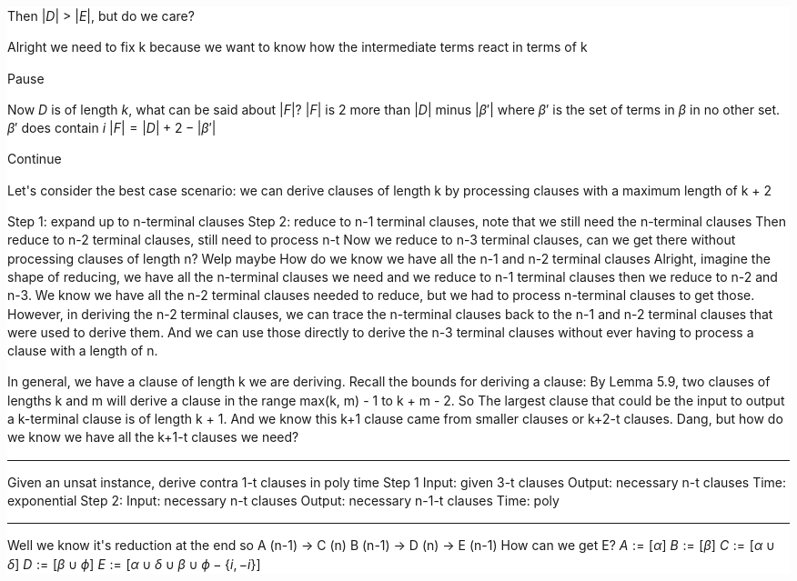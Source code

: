 Then $|D|$ > $|E|$, but do we care?

Alright we need to fix k because we want to know how the intermediate terms react in terms of k

Pause

Now $D$ is of length $k$, what can be said about $|F|$?
$|F|$ is 2 more than $|D|$ minus $|\beta'|$ where $\beta'$ is the set of terms in $\beta$ in no other set.
$\beta'$ does contain $i$
$|F| = |D| + 2 - |\beta'|$

Continue

Let's consider the best case scenario: we can derive clauses of length k by processing clauses with a maximum length of k + 2

Step 1: expand up to n-terminal clauses
Step 2: reduce to n-1 terminal clauses, note that we still need the n-terminal clauses
Then reduce to n-2 terminal clauses, still need to process n-t
Now we reduce to n-3 terminal clauses, can we get there without processing clauses of length n?
Welp maybe
How do we know we have all the n-1 and n-2 terminal clauses
Alright, imagine the shape of reducing, we have all the n-terminal clauses we need and we reduce to n-1 terminal clauses then we reduce to n-2 and n-3.
We know we have all the n-2 terminal clauses needed to reduce, but we had to process n-terminal clauses to get those. However, in deriving the n-2 terminal clauses, we can trace the n-terminal clauses back to the n-1 and n-2 terminal clauses that were used to derive them. And we can use those directly to derive the n-3 terminal clauses without ever having to process a clause with a length of n.

In general, we have a clause of length k we are deriving. Recall the bounds for deriving a clause: By Lemma 5.9, two clauses of lengths k and m will derive a clause in the range max(k, m) - 1 to k + m - 2. So The largest clause that could be the input to output a k-terminal clause is of length k + 1. And we know this k+1 clause came from smaller clauses or k+2-t clauses.
Dang, but how do we know we have all the k+1-t clauses we need?

---
Given an unsat instance, derive contra 1-t clauses in poly time
Step 1
Input: given 3-t clauses
Output: necessary n-t clauses
Time: exponential
Step 2:
Input: necessary n-t clauses
Output: necessary n-1-t clauses
Time: poly

---
Well we know it's reduction at the end so
A (n-1) -> C (n)
B (n-1) -> D (n) -> E (n-1)
How can we get E?
$A := [\alpha]$
$B := [\beta]$
$C := [\alpha \cup \delta]$
$D := [\beta \cup \phi]$
$E := [\alpha \cup \delta \cup \beta \cup \phi - \{i, -i\}]$
